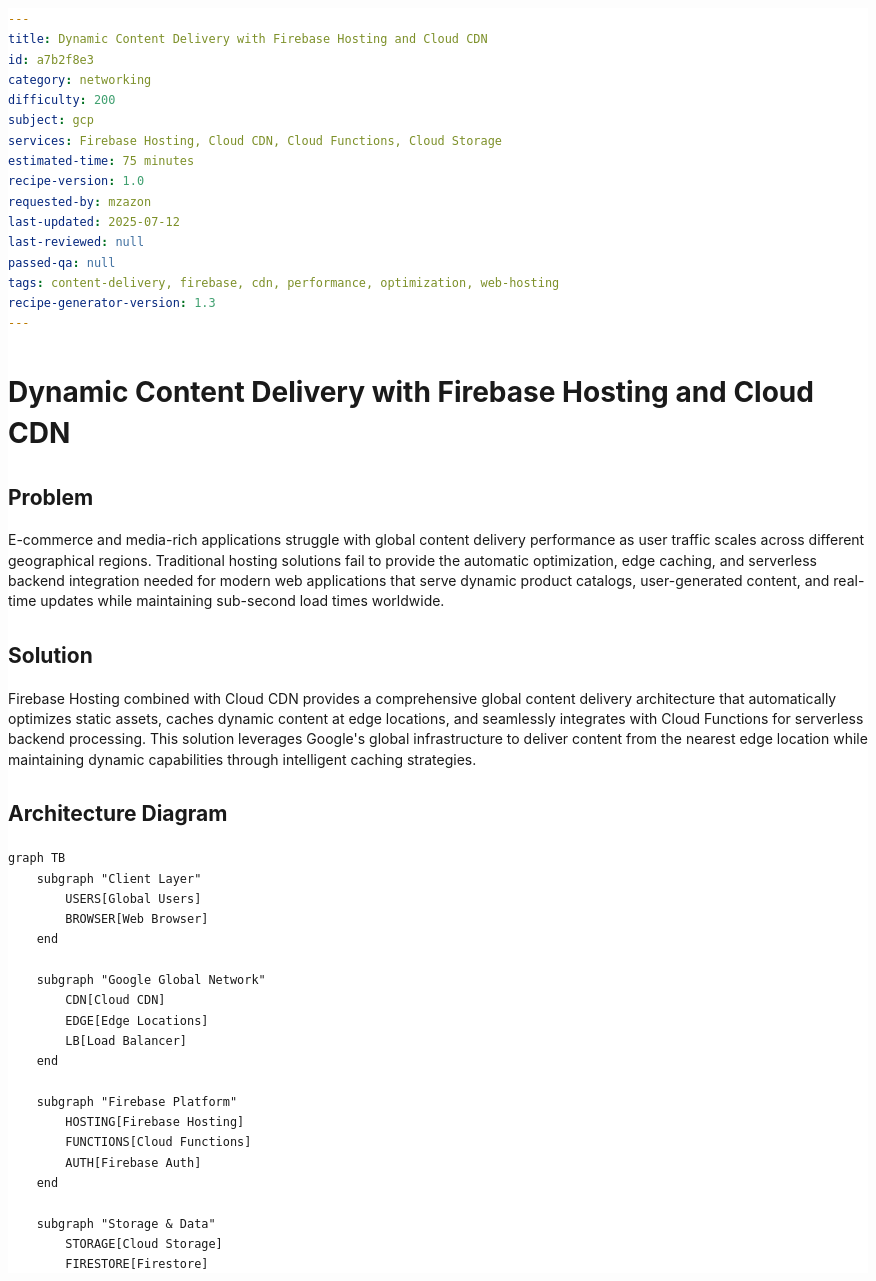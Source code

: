 ```yaml
---
title: Dynamic Content Delivery with Firebase Hosting and Cloud CDN
id: a7b2f8e3
category: networking
difficulty: 200
subject: gcp
services: Firebase Hosting, Cloud CDN, Cloud Functions, Cloud Storage
estimated-time: 75 minutes
recipe-version: 1.0
requested-by: mzazon
last-updated: 2025-07-12
last-reviewed: null
passed-qa: null
tags: content-delivery, firebase, cdn, performance, optimization, web-hosting
recipe-generator-version: 1.3
---
```


# Dynamic Content Delivery with Firebase Hosting and Cloud CDN

## Problem

E-commerce and media-rich applications struggle with global content delivery performance as user traffic scales across different geographical regions. Traditional hosting solutions fail to provide the automatic optimization, edge caching, and serverless backend integration needed for modern web applications that serve dynamic product catalogs, user-generated content, and real-time updates while maintaining sub-second load times worldwide.

## Solution

Firebase Hosting combined with Cloud CDN provides a comprehensive global content delivery architecture that automatically optimizes static assets, caches dynamic content at edge locations, and seamlessly integrates with Cloud Functions for serverless backend processing. This solution leverages Google's global infrastructure to deliver content from the nearest edge location while maintaining dynamic capabilities through intelligent caching strategies.

## Architecture Diagram

```mermaid
graph TB
    subgraph "Client Layer"
        USERS[Global Users]
        BROWSER[Web Browser]
    end
    
    subgraph "Google Global Network"
        CDN[Cloud CDN]
        EDGE[Edge Locations]
        LB[Load Balancer]
    end
    
    subgraph "Firebase Platform"
        HOSTING[Firebase Hosting]
        FUNCTIONS[Cloud Functions]
        AUTH[Firebase Auth]
    end
    
    subgraph "Storage & Data"
        STORAGE[Cloud Storage]
        FIRESTORE[Firestore]
```